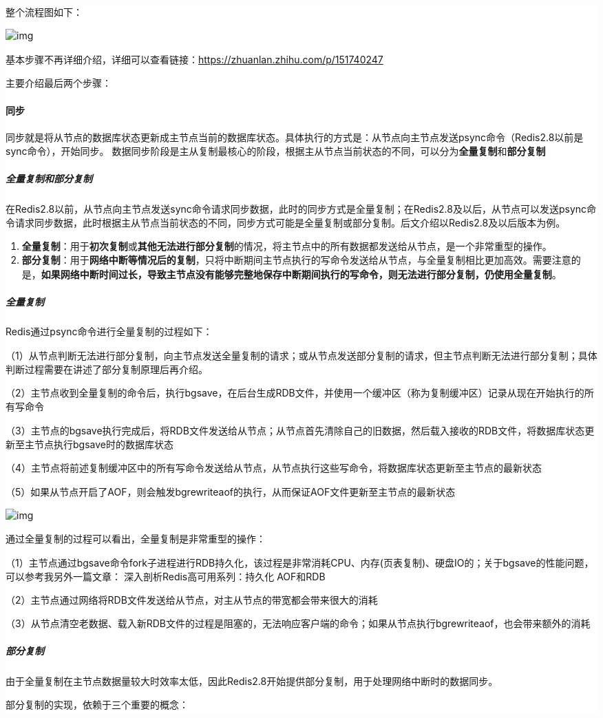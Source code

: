 整个流程图如下：



![img](https://pic3.zhimg.com/80/v2-95d0e5d7b2f6223f93b53c5ac30b7196_720w.webp)

基本步骤不再详细介绍，详细可以查看链接：https://zhuanlan.zhihu.com/p/151740247

主要介绍最后两个步骤：

#### **同步**

同步就是将从节点的数据库状态更新成主节点当前的数据库状态。具体执行的方式是：从节点向主节点发送psync命令（Redis2.8以前是sync命令），开始同步。 数据同步阶段是主从复制最核心的阶段，根据主从节点当前状态的不同，可以分为**全量复制**和**部分复制**



##### **全量复制和部分复制**

在Redis2.8以前，从节点向主节点发送sync命令请求同步数据，此时的同步方式是全量复制；在Redis2.8及以后，从节点可以发送psync命令请求同步数据，此时根据主从节点当前状态的不同，同步方式可能是全量复制或部分复制。后文介绍以Redis2.8及以后版本为例。

1. **全量复制**：用于**初次复制**或**其他无法进行部分复制**的情况，将主节点中的所有数据都发送给从节点，是一个非常重型的操作。
2. **部分复制**：用于**网络中断等情况后的复制**，只将中断期间主节点执行的写命令发送给从节点，与全量复制相比更加高效。需要注意的是，**如果网络中断时间过长，导致主节点没有能够完整地保存中断期间执行的写命令，则无法进行部分复制，仍使用全量复制**。

 

##### **全量复制**

Redis通过psync命令进行全量复制的过程如下：

（1）从节点判断无法进行部分复制，向主节点发送全量复制的请求；或从节点发送部分复制的请求，但主节点判断无法进行部分复制；具体判断过程需要在讲述了部分复制原理后再介绍。

（2）主节点收到全量复制的命令后，执行bgsave，在后台生成RDB文件，并使用一个缓冲区（称为复制缓冲区）记录从现在开始执行的所有写命令

（3）主节点的bgsave执行完成后，将RDB文件发送给从节点；从节点首先清除自己的旧数据，然后载入接收的RDB文件，将数据库状态更新至主节点执行bgsave时的数据库状态

（4）主节点将前述复制缓冲区中的所有写命令发送给从节点，从节点执行这些写命令，将数据库状态更新至主节点的最新状态

（5）如果从节点开启了AOF，则会触发bgrewriteaof的执行，从而保证AOF文件更新至主节点的最新状态



![img](https://pic1.zhimg.com/80/v2-ac90b3fed515a99b8517b578d3c61994_720w.webp)



通过全量复制的过程可以看出，全量复制是非常重型的操作：

（1）主节点通过bgsave命令fork子进程进行RDB持久化，该过程是非常消耗CPU、内存(页表复制)、硬盘IO的；关于bgsave的性能问题，可以参考我另外一篇文章： 深入剖析Redis高可用系列：持久化 AOF和RDB

（2）主节点通过网络将RDB文件发送给从节点，对主从节点的带宽都会带来很大的消耗

（3）从节点清空老数据、载入新RDB文件的过程是阻塞的，无法响应客户端的命令；如果从节点执行bgrewriteaof，也会带来额外的消耗



##### **部分复制**

由于全量复制在主节点数据量较大时效率太低，因此Redis2.8开始提供部分复制，用于处理网络中断时的数据同步。

部分复制的实现，依赖于三个重要的概念：
